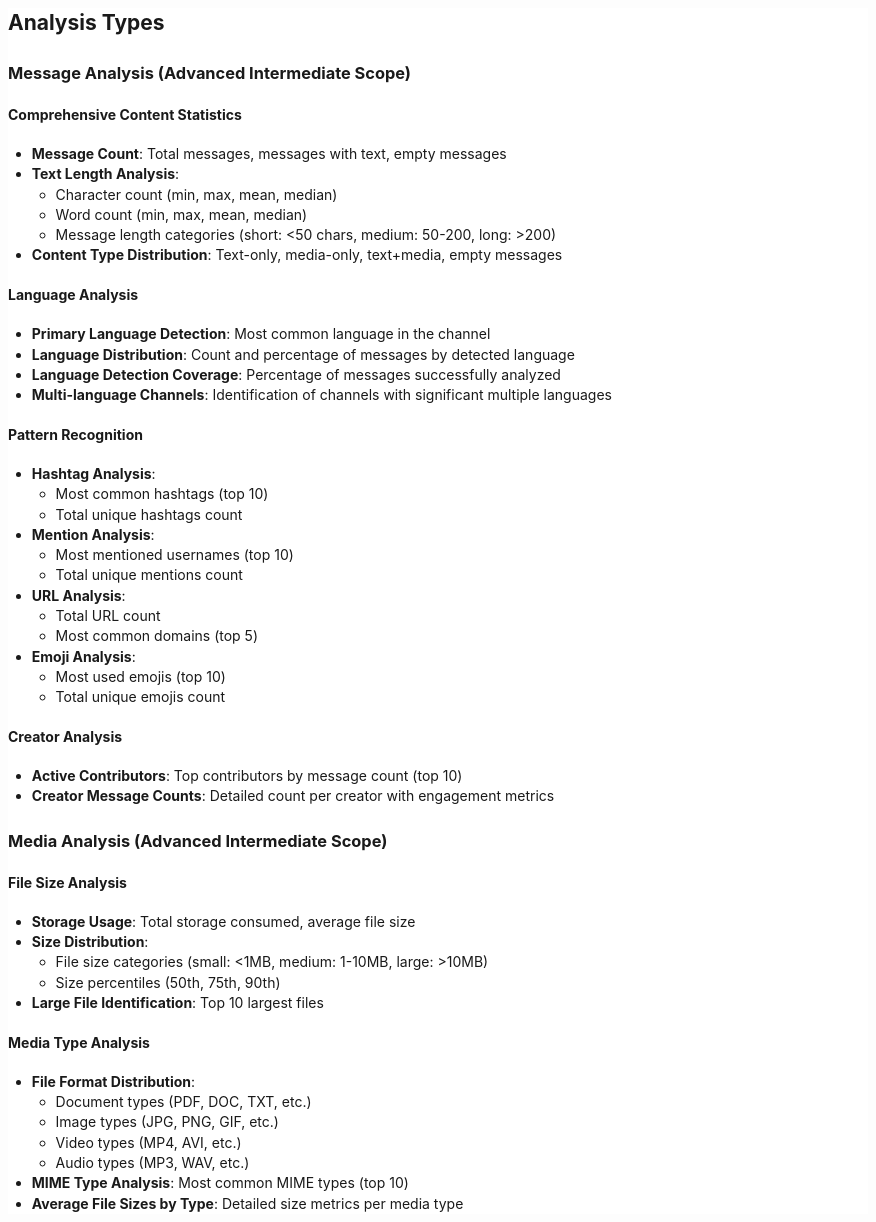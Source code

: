 ## Analysis Types

### Message Analysis (Advanced Intermediate Scope)

#### **Comprehensive Content Statistics**
- **Message Count**: Total messages, messages with text, empty messages
- **Text Length Analysis**: 
  - Character count (min, max, mean, median)
  - Word count (min, max, mean, median)
  - Message length categories (short: <50 chars, medium: 50-200, long: >200)
- **Content Type Distribution**: Text-only, media-only, text+media, empty messages

#### **Language Analysis**
- **Primary Language Detection**: Most common language in the channel
- **Language Distribution**: Count and percentage of messages by detected language
- **Language Detection Coverage**: Percentage of messages successfully analyzed
- **Multi-language Channels**: Identification of channels with significant multiple languages

#### **Pattern Recognition**
- **Hashtag Analysis**: 
  - Most common hashtags (top 10)
  - Total unique hashtags count
- **Mention Analysis**:
  - Most mentioned usernames (top 10)
  - Total unique mentions count
- **URL Analysis**:
  - Total URL count
  - Most common domains (top 5)
- **Emoji Analysis**:
  - Most used emojis (top 10)
  - Total unique emojis count

#### **Creator Analysis**
- **Active Contributors**: Top contributors by message count (top 10)
- **Creator Message Counts**: Detailed count per creator with engagement metrics

### Media Analysis (Advanced Intermediate Scope)

#### **File Size Analysis**
- **Storage Usage**: Total storage consumed, average file size
- **Size Distribution**: 
  - File size categories (small: <1MB, medium: 1-10MB, large: >10MB)
  - Size percentiles (50th, 75th, 90th)
- **Large File Identification**: Top 10 largest files

#### **Media Type Analysis**
- **File Format Distribution**: 
  - Document types (PDF, DOC, TXT, etc.)
  - Image types (JPG, PNG, GIF, etc.)
  - Video types (MP4, AVI, etc.)
  - Audio types (MP3, WAV, etc.)
- **MIME Type Analysis**: Most common MIME types (top 10)
- **Average File Sizes by Type**: Detailed size metrics per media type
